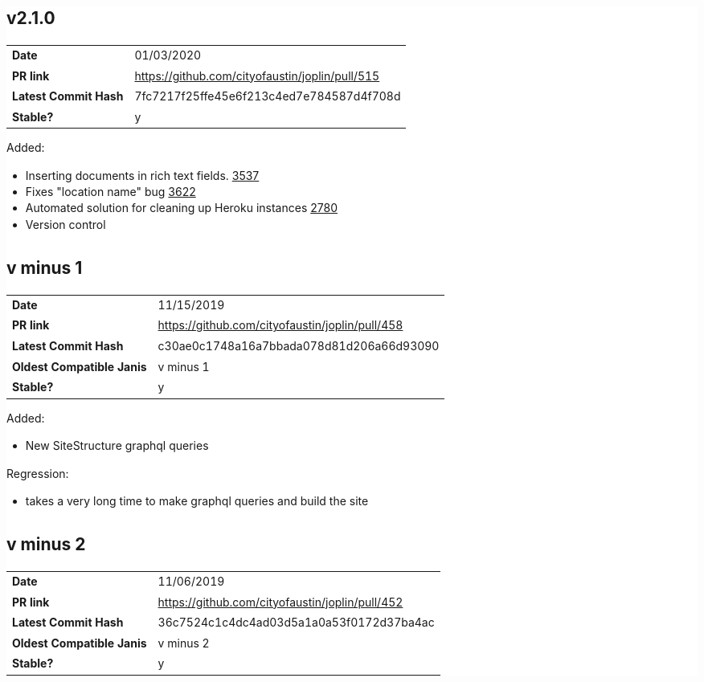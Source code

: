 ## v2.1.0
|||
|-|-|
| **Date** | 01/03/2020   |
| **PR link**  | https://github.com/cityofaustin/joplin/pull/515 |
| **Latest Commit Hash** | 7fc7217f25ffe45e6f213c4ed7e784587d4f708d  |
| **Stable?**  | y |

Added:
- Inserting documents in rich text fields. [3537](https://github.com/cityofaustin/techstack/issues/3537)
- Fixes "location name" bug [3622](https://github.com/cityofaustin/techstack/issues/3622)
- Automated solution for cleaning up Heroku instances [2780](https://github.com/cityofaustin/techstack/issues/2780)
- Version control

## v minus 1
|||
|-|-|
| **Date** | 11/15/2019   |
| **PR link**  | https://github.com/cityofaustin/joplin/pull/458 |
| **Latest Commit Hash** | c30ae0c1748a16a7bbada078d81d206a66d93090  |
| **Oldest Compatible Janis** | v minus 1 |
| **Stable?**  | y |

Added:
- New SiteStructure graphql queries

Regression:
- takes a very long time to make graphql queries and build the site

## v minus 2
|||
|-|-|
| **Date** | 11/06/2019   |
| **PR link**  | https://github.com/cityofaustin/joplin/pull/452 |
| **Latest Commit Hash** | 36c7524c1c4dc4ad03d5a1a0a53f0172d37ba4ac  |
| **Oldest Compatible Janis** | v minus 2 |
| **Stable?**  | y |
